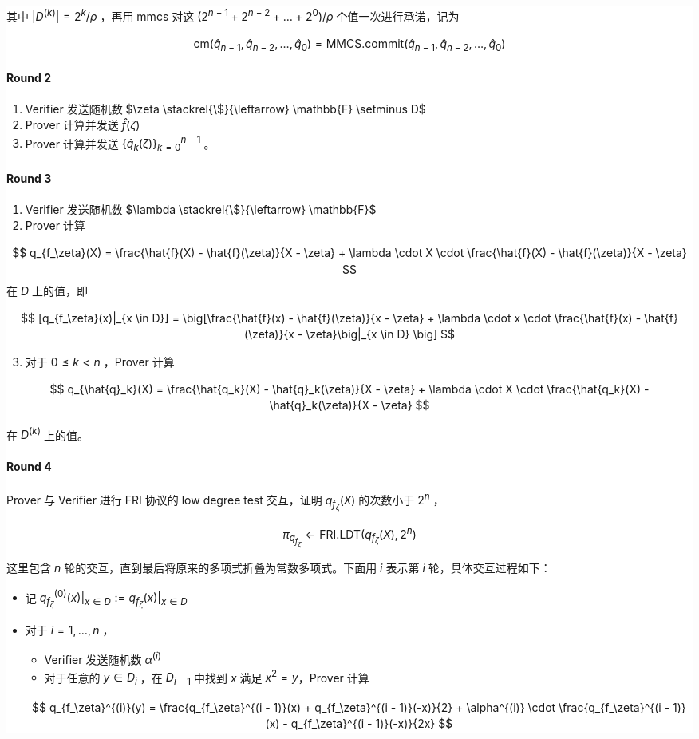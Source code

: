 其中 $|D^{(k)}| = 2^k / \rho$ ，再用 mmcs 对这 $(2^{n - 1} + 2^{n - 2} + \ldots + 2^0)/\rho$ 个值一次进行承诺，记为

$$
\mathsf{cm}(\hat{q}_{n - 1}, \hat{q}_{n - 2}, \ldots, \hat{q}_0) = \mathsf{MMCS.commit}(\hat{q}_{n - 1}, \hat{q}_{n - 2}, \ldots, \hat{q}_0)
$$

#### Round 2

1. Verifier 发送随机数 $\zeta \stackrel{\$}{\leftarrow} \mathbb{F} \setminus D$ 
2. Prover 计算并发送 $\hat{f}(\zeta)$ 
3. Prover 计算并发送  $\{\hat{q}_k(\zeta)\}_{k = 0}^{n - 1}$ 。

#### Round 3

1. Verifier 发送随机数 $\lambda \stackrel{\$}{\leftarrow} \mathbb{F}$ 
2. Prover 计算 

$$
q_{f_\zeta}(X) = \frac{\hat{f}(X) - \hat{f}(\zeta)}{X - \zeta} + \lambda \cdot X \cdot \frac{\hat{f}(X) - \hat{f}(\zeta)}{X - \zeta}
$$
在 $D$ 上的值，即

$$
[q_{f_\zeta}(x)|_{x \in D}] = \big[\frac{\hat{f}(x) - \hat{f}(\zeta)}{x - \zeta} + \lambda \cdot x \cdot \frac{\hat{f}(x) - \hat{f}(\zeta)}{x - \zeta}\big|_{x \in D} \big]
$$

3. 对于 $0 \le k < n$ ，Prover 计算

$$
q_{\hat{q}_k}(X) = \frac{\hat{q_k}(X) - \hat{q}_k(\zeta)}{X - \zeta} + \lambda \cdot X \cdot \frac{\hat{q_k}(X) - \hat{q}_k(\zeta)}{X - \zeta}
$$

在 $D^{(k)}$ 上的值。

#### Round 4

Prover 与 Verifier 进行 FRI 协议的 low degree test 交互，证明 $q_{f_\zeta}(X)$ 的次数小于 $2^{n}$ ，

$$
\pi_{q_{f_\zeta}} \leftarrow \mathsf{FRI.LDT}(q_{f_\zeta}(X), 2^n)
$$

这里包含 $n$ 轮的交互，直到最后将原来的多项式折叠为常数多项式。下面用 $i$ 表示第 $i$ 轮，具体交互过程如下：

- 记 $q_{f_\zeta}^{(0)}(x)|_{x \in D} := q_{f_\zeta}(x)|_{x \in D}$
- 对于 $i = 1,\ldots, n$ ，
  - Verifier 发送随机数 $\alpha^{(i)}$
  - 对于任意的 $y \in D_i$ ，在 $D_{i - 1}$ 中找到 $x$ 满足 $x^2 = y$，Prover 计算

  $$
    q_{f_\zeta}^{(i)}(y) = \frac{q_{f_\zeta}^{(i - 1)}(x) + q_{f_\zeta}^{(i - 1)}(-x)}{2} + \alpha^{(i)} \cdot \frac{q_{f_\zeta}^{(i - 1)}(x) - q_{f_\zeta}^{(i - 1)}(-x)}{2x}
  $$
